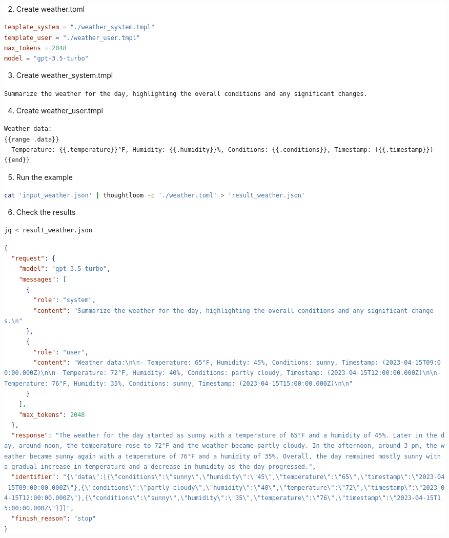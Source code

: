 ```json
```

2. Create weather.toml

```toml
template_system = "./weather_system.tmpl"
template_user = "./weather_user.tmpl"
max_tokens = 2048
model = "gpt-3.5-turbo"
```

3. Create weather_system.tmpl

```
Summarize the weather for the day, highlighting the overall conditions and any significant changes.
```

4. Create weather_user.tmpl

```
Weather data:
{{range .data}}
- Temperature: {{.temperature}}°F, Humidity: {{.humidity}}%, Conditions: {{.conditions}}, Timestamp: ({{.timestamp}})
{{end}}
```

5. Run the example

```bash
cat 'input_weather.json' | thoughtloom -c './weather.toml' > 'result_weather.json'
```

6. Check the results

```bash
jq < result_weather.json
```

```json
{
  "request": {
    "model": "gpt-3.5-turbo",
    "messages": [
      {
        "role": "system",
        "content": "Summarize the weather for the day, highlighting the overall conditions and any significant changes.\n"
      },
      {
        "role": "user",
        "content": "Weather data:\n\n- Temperature: 65°F, Humidity: 45%, Conditions: sunny, Timestamp: (2023-04-15T09:00:00.000Z)\n\n- Temperature: 72°F, Humidity: 40%, Conditions: partly cloudy, Timestamp: (2023-04-15T12:00:00.000Z)\n\n- Temperature: 76°F, Humidity: 35%, Conditions: sunny, Timestamp: (2023-04-15T15:00:00.000Z)\n\n"
      }
    ],
    "max_tokens": 2048
  },
  "response": "The weather for the day started as sunny with a temperature of 65°F and a humidity of 45%. Later in the day, around noon, the temperature rose to 72°F and the weather became partly cloudy. In the afternoon, around 3 pm, the weather became sunny again with a temperature of 76°F and a humidity of 35%. Overall, the day remained mostly sunny with a gradual increase in temperature and a decrease in humidity as the day progressed.",
  "identifier": "{\"data\":[{\"conditions\":\"sunny\",\"humidity\":\"45\",\"temperature\":\"65\",\"timestamp\":\"2023-04-15T09:00:00.000Z\"},{\"conditions\":\"partly cloudy\",\"humidity\":\"40\",\"temperature\":\"72\",\"timestamp\":\"2023-04-15T12:00:00.000Z\"},{\"conditions\":\"sunny\",\"humidity\":\"35\",\"temperature\":\"76\",\"timestamp\":\"2023-04-15T15:00:00.000Z\"}]}",
  "finish_reason": "stop"
}
```